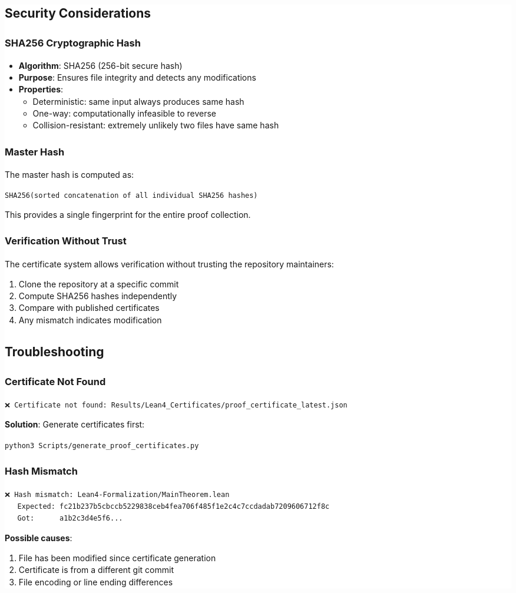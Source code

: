 ## Security Considerations

### SHA256 Cryptographic Hash

- **Algorithm**: SHA256 (256-bit secure hash)
- **Purpose**: Ensures file integrity and detects any modifications
- **Properties**: 
  - Deterministic: same input always produces same hash
  - One-way: computationally infeasible to reverse
  - Collision-resistant: extremely unlikely two files have same hash

### Master Hash

The master hash is computed as:
```
SHA256(sorted concatenation of all individual SHA256 hashes)
```

This provides a single fingerprint for the entire proof collection.

### Verification Without Trust

The certificate system allows verification without trusting the repository maintainers:

1. Clone the repository at a specific commit
2. Compute SHA256 hashes independently
3. Compare with published certificates
4. Any mismatch indicates modification

## Troubleshooting

### Certificate Not Found

```
❌ Certificate not found: Results/Lean4_Certificates/proof_certificate_latest.json
```

**Solution**: Generate certificates first:
```bash
python3 Scripts/generate_proof_certificates.py
```

### Hash Mismatch

```
❌ Hash mismatch: Lean4-Formalization/MainTheorem.lean
   Expected: fc21b237b5cbccb5229838ceb4fea706f485f1e2c4c7ccdadab7209606712f8c
   Got:      a1b2c3d4e5f6...
```

**Possible causes**:
1. File has been modified since certificate generation
2. Certificate is from a different git commit
3. File encoding or line ending differences
